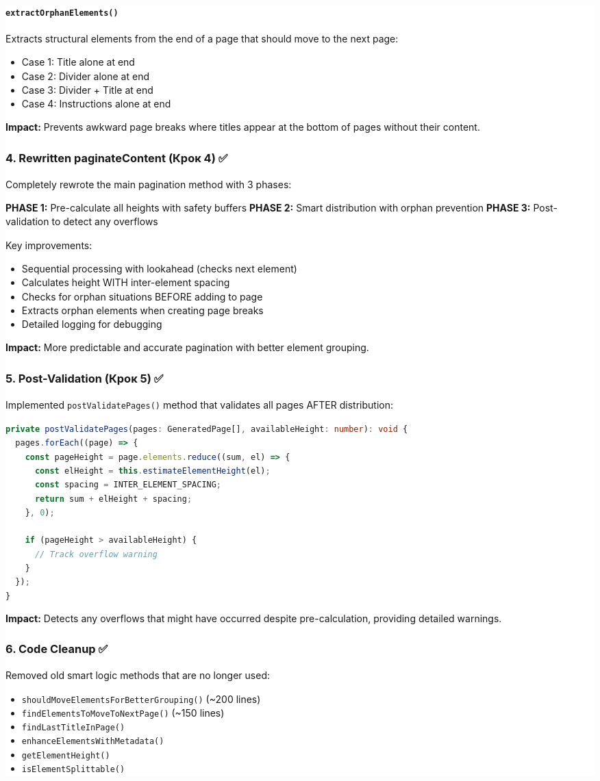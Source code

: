 #### `extractOrphanElements()`
Extracts structural elements from the end of a page that should move to the next page:
- Case 1: Title alone at end
- Case 2: Divider alone at end  
- Case 3: Divider + Title at end
- Case 4: Instructions alone at end

**Impact:** Prevents awkward page breaks where titles appear at the bottom of pages without their content.

### 4. Rewritten paginateContent (Крок 4) ✅

Completely rewrote the main pagination method with 3 phases:

**PHASE 1:** Pre-calculate all heights with safety buffers
**PHASE 2:** Smart distribution with orphan prevention
**PHASE 3:** Post-validation to detect any overflows

Key improvements:
- Sequential processing with lookahead (checks next element)
- Calculates height WITH inter-element spacing
- Checks for orphan situations BEFORE adding to page
- Extracts orphan elements when creating page breaks
- Detailed logging for debugging

**Impact:** More predictable and accurate pagination with better element grouping.

### 5. Post-Validation (Крок 5) ✅

Implemented `postValidatePages()` method that validates all pages AFTER distribution:

```typescript
private postValidatePages(pages: GeneratedPage[], availableHeight: number): void {
  pages.forEach((page) => {
    const pageHeight = page.elements.reduce((sum, el) => {
      const elHeight = this.estimateElementHeight(el);
      const spacing = INTER_ELEMENT_SPACING;
      return sum + elHeight + spacing;
    }, 0);
    
    if (pageHeight > availableHeight) {
      // Track overflow warning
    }
  });
}
```

**Impact:** Detects any overflows that might have occurred despite pre-calculation, providing detailed warnings.

### 6. Code Cleanup ✅

Removed old smart logic methods that are no longer used:
- `shouldMoveElementsForBetterGrouping()` (~200 lines)
- `findElementsToMoveToNextPage()` (~150 lines)
- `findLastTitleInPage()` 
- `enhanceElementsWithMetadata()`
- `getElementHeight()`
- `isElementSplittable()`
